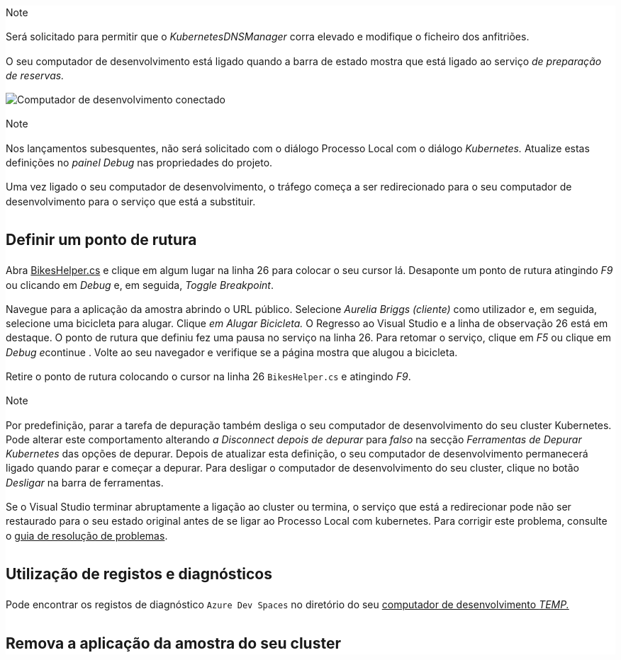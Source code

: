 > [!NOTE]
> Será solicitado para permitir que o *KubernetesDNSManager* corra elevado e modifique o ficheiro dos anfitriões.

O seu computador de desenvolvimento está ligado quando a barra de estado mostra que está ligado ao serviço *de preparação de reservas.*

![Computador de desenvolvimento conectado](../media/local-process-kubernetes-visual-studio/development-computer-connected.png)

> [!NOTE]
> Nos lançamentos subesquentes, não será solicitado com o diálogo Processo Local com o diálogo *Kubernetes.* Atualize estas definições no *painel Debug* nas propriedades do projeto.

Uma vez ligado o seu computador de desenvolvimento, o tráfego começa a ser redirecionado para o seu computador de desenvolvimento para o serviço que está a substituir.

## <a name="set-a-break-point"></a>Definir um ponto de rutura

Abra [BikesHelper.cs][bikeshelper-cs-breakpoint] e clique em algum lugar na linha 26 para colocar o seu cursor lá. Desaponte um ponto de rutura atingindo *F9* ou clicando em *Debug* e, em seguida, *Toggle Breakpoint*.

Navegue para a aplicação da amostra abrindo o URL público. Selecione *Aurelia Briggs (cliente)* como utilizador e, em seguida, selecione uma bicicleta para alugar. Clique *em Alugar Bicicleta.* O Regresso ao Visual Studio e a linha de observação 26 está em destaque. O ponto de rutura que definiu fez uma pausa no serviço na linha 26. Para retomar o serviço, clique em *F5* ou clique em *Debug* *e*continue . Volte ao seu navegador e verifique se a página mostra que alugou a bicicleta.

Retire o ponto de rutura colocando o cursor na linha 26 `BikesHelper.cs` e atingindo *F9*.

> [!NOTE]
> Por predefinição, parar a tarefa de depuração também desliga o seu computador de desenvolvimento do seu cluster Kubernetes. Pode alterar este comportamento alterando *a Disconnect depois de depurar* para *falso* na secção *Ferramentas de Depurar Kubernetes* das opções de depurar. Depois de atualizar esta definição, o seu computador de desenvolvimento permanecerá ligado quando parar e começar a depurar. Para desligar o computador de desenvolvimento do seu cluster, clique no botão *Desligar* na barra de ferramentas.
>
> Se o Visual Studio terminar abruptamente a ligação ao cluster ou termina, o serviço que está a redirecionar pode não ser restaurado para o seu estado original antes de se ligar ao Processo Local com kubernetes. Para corrigir este problema, consulte o [guia de resolução de problemas][troubleshooting].

## <a name="using-logging-and-diagnostics"></a>Utilização de registos e diagnósticos

Pode encontrar os registos de diagnóstico `Azure Dev Spaces` no diretório do seu [computador de desenvolvimento *TEMP.* ][azds-tmp-dir]

## <a name="remove-the-sample-application-from-your-cluster"></a>Remova a aplicação da amostra do seu cluster


[azds-cli]: install-dev-spaces.md#install-the-client-side-tools
[azds-tmp-dir]: ../troubleshooting.md#before-you-begin
[azds-vs-code]: https://marketplace.visualstudio.com/items?itemName=azuredevspaces.azds
[azure-cli]: /cli/azure/install-azure-cli?view=azure-cli-latest
[azure-cloud-shell]: ../../cloud-shell/overview.md
[az-aks-get-credentials]: /cli/azure/aks?view=azure-cli-latest#az-aks-get-credentials
[az-aks-vs-code]: https://marketplace.visualstudio.com/items?itemName=ms-kubernetes-tools.vscode-aks-tools
[bike-sharing-github]: https://github.com/Azure/dev-spaces/tree/master/samples/BikeSharingApp
[gh-actions]: github-actions.md
[preview-terms]: https://azure.microsoft.com/support/legal/preview-supplemental-terms/
[bikeshelper-cs-breakpoint]: https://github.com/Azure/dev-spaces/blob/master/samples/BikeSharingApp/ReservationEngine/BikesHelper.cs#L26
[supported-regions]: https://azure.microsoft.com/global-infrastructure/services/?products=kubernetes-service
[troubleshooting]: ../troubleshooting.md#fail-to-restore-original-configuration-of-deployment-on-cluster
[visual-studio]: https://www.visualstudio.com/vs/